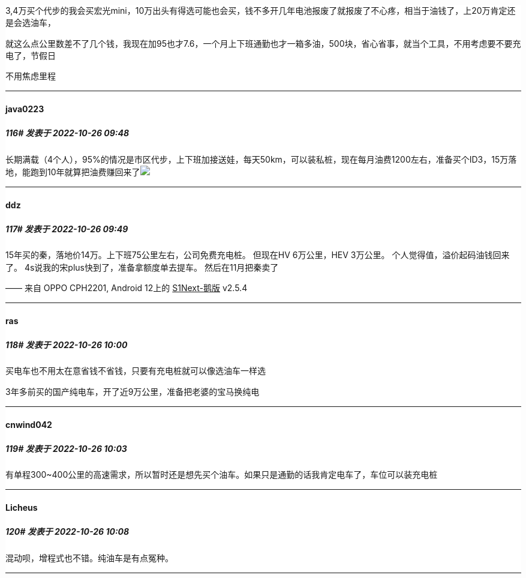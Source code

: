 3,4万买个代步的我会买宏光mini，10万出头有得选可能也会买，钱不多开几年电池报废了就报废了不心疼，相当于油钱了，上20万肯定还是会选油车，

就这么点公里数差不了几个钱，我现在加95也才7.6，一个月上下班通勤也才一箱多油，500块，省心省事，就当个工具，不用考虑要不要充电了，节假日

不用焦虑里程



*****

####  java0223  
##### 116#       发表于 2022-10-26 09:48

长期满载（4个人），95%的情况是市区代步，上下班加接送娃，每天50km，可以装私桩，现在每月油费1200左右，准备买个ID3，15万落地，能跑到10年就算把油费赚回来了<img src="https://static.saraba1st.com/image/smiley/face2017/067.png" referrerpolicy="no-referrer">

*****

####  ddz  
##### 117#       发表于 2022-10-26 09:49

15年买的秦，落地价14万。上下班75公里左右，公司免费充电桩。
但现在HV 6万公里，HEV 3万公里。
个人觉得值，溢价起码油钱回来了。
4s说我的宋plus快到了，准备拿额度单去提车。
然后在11月把秦卖了

—— 来自 OPPO CPH2201, Android 12上的 [S1Next-鹅版](https://github.com/ykrank/S1-Next/releases) v2.5.4



*****

####  ras  
##### 118#       发表于 2022-10-26 10:00

买电车也不用太在意省钱不省钱，只要有充电桩就可以像选油车一样选

3年多前买的国产纯电车，开了近9万公里，准备把老婆的宝马换纯电

*****

####  cnwind042  
##### 119#       发表于 2022-10-26 10:03

有单程300~400公里的高速需求，所以暂时还是想先买个油车。如果只是通勤的话我肯定电车了，车位可以装充电桩



*****

####  Licheus  
##### 120#       发表于 2022-10-26 10:08

混动呗，增程式也不错。纯油车是有点冤种。



*****
